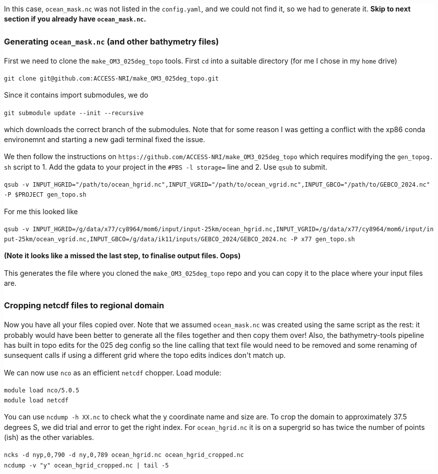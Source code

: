 In this case, `ocean_mask.nc` was not listed in the `config.yaml`, and we could not find it, so we had to generate it. **Skip to next section if you already have `ocean_mask.nc`.**

### Generating `ocean_mask.nc` (and other bathymetry files)
First we need to clone the `make_OM3_025deg_topo` tools. First `cd` into a suitable directory (for me I chose in my `home` drive)
```
git clone git@github.com:ACCESS-NRI/make_OM3_025deg_topo.git
```

Since it contains import submodules, we do

```
git submodule update --init --recursive
```

which downloads the correct branch of the submodules. Note that for some reason I was getting a conflict with the xp86 conda environemnt and starting a new gadi terminal fixed the issue.

We then follow the instructions on `https://github.com/ACCESS-NRI/make_OM3_025deg_topo` which requires modifying the `gen_topog.sh` script to 1. Add the gdata to your project in the `#PBS -l storage=` line and 2. Use `qsub` to submit.
```
qsub -v INPUT_HGRID="/path/to/ocean_hgrid.nc",INPUT_VGRID="/path/to/ocean_vgrid.nc",INPUT_GBCO="/path/to/GEBCO_2024.nc" -P $PROJECT gen_topo.sh
```
For me this looked like
```
qsub -v INPUT_HGRID=/g/data/x77/cy8964/mom6/input/input-25km/ocean_hgrid.nc,INPUT_VGRID=/g/data/x77/cy8964/mom6/input/input-25km/ocean_vgrid.nc,INPUT_GBCO=/g/data/ik11/inputs/GEBCO_2024/GEBCO_2024.nc -P x77 gen_topo.sh
```
**(Note it looks like a missed the last step, to finalise output files. Oops)**

This generates the file where you cloned the `make_OM3_025deg_topo` repo and you can copy it to the place where your input files are.

### Cropping netcdf files to regional domain

Now you have all your files copied over. Note that we assumed `ocean_mask.nc` was created using the same script as the rest: it probably would have been better to generate all the files together and then copy them over! Also, the bathymetry-tools pipeline has built in topo edits for the 025 deg config so the line calling that text file would need to be removed and some renaming of sunsequent calls if using a different grid where the topo edits indices don't match up.

We can now use `nco` as an efficient `netcdf` chopper. Load module:
```
module load nco/5.0.5
module load netcdf
```
You can use `ncdump -h XX.nc` to check what the y coordinate name and size are. To crop the domain to approximately 37.5 degrees S, we did trial and error to get the right index. For `ocean_hgrid.nc` it is on a supergrid so has twice the number of points (ish) as the other variables.

```
ncks -d nyp,0,790 -d ny,0,789 ocean_hgrid.nc ocean_hgrid_cropped.nc
ncdump -v "y" ocean_hgrid_cropped.nc | tail -5
```
